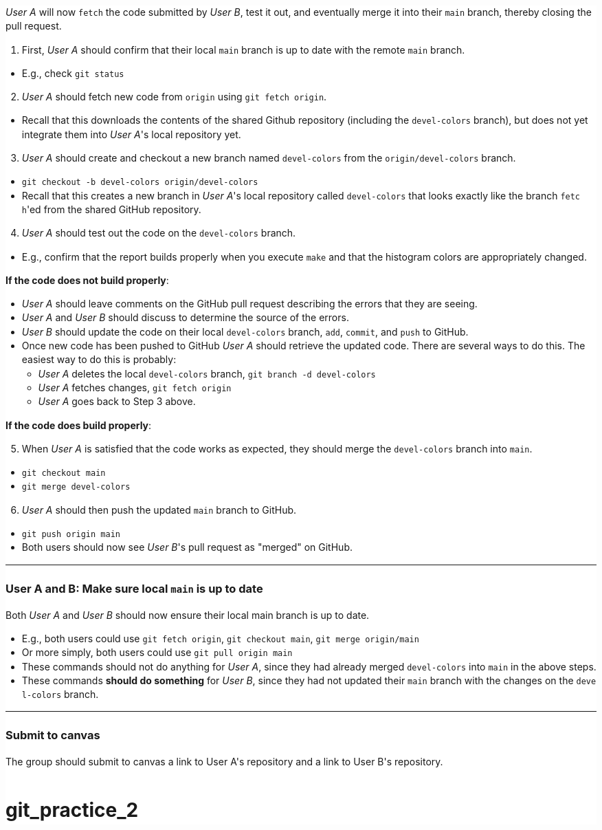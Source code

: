 *User A* will now `fetch` the code submitted by *User B*, test it out, and eventually merge it into their `main` branch, thereby closing the pull request.

1. First, *User A* should confirm that their local `main` branch is up to date with the remote `main` branch.

- E.g., check `git status`

2. *User A* should fetch new code from `origin` using `git fetch origin`.

- Recall that this downloads the contents of the shared Github repository (including the `devel-colors` branch), but does not yet integrate them into *User A*'s local repository yet.

3. *User A* should create and checkout a new branch named `devel-colors` from the `origin/devel-colors` branch.

- `git checkout -b devel-colors origin/devel-colors`
- Recall that this creates a new branch in *User A*'s local repository called `devel-colors` that looks exactly like the branch `fetch`'ed from the shared GitHub repository.

4. *User A* should test out the code on the `devel-colors` branch.

- E.g., confirm that the report builds properly when you execute `make` and that the histogram colors are appropriately changed.

__If the code does not build properly__:

- *User A* should leave comments on the GitHub pull request describing the errors that they are seeing.
- *User A* and *User B* should discuss to determine the source of the errors.
- *User B* should update the code on their local `devel-colors` branch, `add`, `commit`, and `push` to GitHub.
- Once new code has been pushed to GitHub *User A* should retrieve the updated code. There are several ways to do this. The easiest way to do this is probably:
	- *User A* deletes the local `devel-colors` branch, `git branch -d devel-colors`
	- *User A* fetches changes, `git fetch origin`
	- *User A* goes back to Step 3 above.

__If the code does build properly__:

5. When *User A* is satisfied that the code works as expected, they should merge the `devel-colors` branch into `main`.
- `git checkout main`
- `git merge devel-colors`

6. *User A* should then push the updated `main` branch to GitHub.
- `git push origin main`
- Both users should now see *User B*'s pull request as "merged" on GitHub.

------------------------------------------------------------------------

### User A and B: Make sure local `main` is up to date

Both *User A* and *User B* should now ensure their local main branch is up to date.

- E.g., both users could use `git fetch origin`, `git checkout main`, `git merge origin/main`
- Or more simply, both users could use `git pull origin main`
- These commands should not do anything for *User A*, since they had already merged `devel-colors` into `main` in the above steps.
- These commands __should do something__ for *User B*, since they had not updated their `main` branch with the changes on the `devel-colors` branch.

------------------------------------------------------------------------

### Submit to canvas

The group should submit to canvas a link to User A's repository and a link to User B's repository.
# git_practice_2
